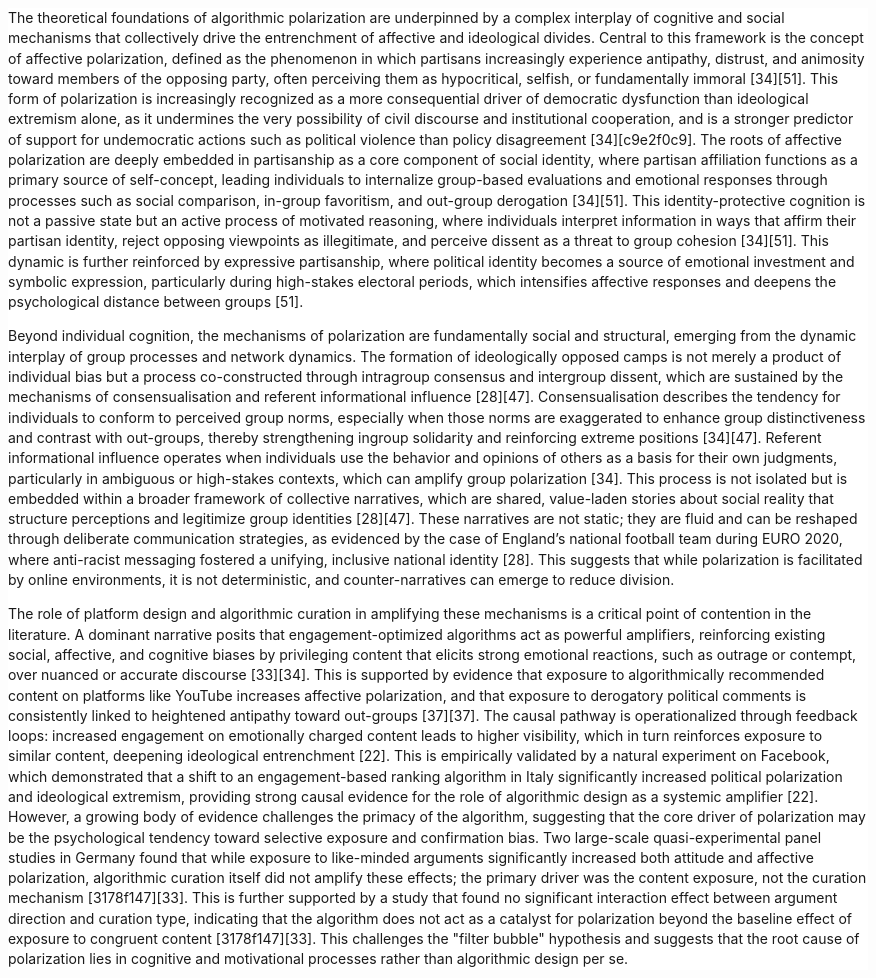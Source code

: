 The theoretical foundations of algorithmic polarization are underpinned by a complex interplay of cognitive and social mechanisms that collectively drive the entrenchment of affective and ideological divides. Central to this framework is the concept of affective polarization, defined as the phenomenon in which partisans increasingly experience antipathy, distrust, and animosity toward members of the opposing party, often perceiving them as hypocritical, selfish, or fundamentally immoral [34][51]. This form of polarization is increasingly recognized as a more consequential driver of democratic dysfunction than ideological extremism alone, as it undermines the very possibility of civil discourse and institutional cooperation, and is a stronger predictor of support for undemocratic actions such as political violence than policy disagreement [34][c9e2f0c9]. The roots of affective polarization are deeply embedded in partisanship as a core component of social identity, where partisan affiliation functions as a primary source of self-concept, leading individuals to internalize group-based evaluations and emotional responses through processes such as social comparison, in-group favoritism, and out-group derogation [34][51]. This identity-protective cognition is not a passive state but an active process of motivated reasoning, where individuals interpret information in ways that affirm their partisan identity, reject opposing viewpoints as illegitimate, and perceive dissent as a threat to group cohesion [34][51]. This dynamic is further reinforced by expressive partisanship, where political identity becomes a source of emotional investment and symbolic expression, particularly during high-stakes electoral periods, which intensifies affective responses and deepens the psychological distance between groups [51].

Beyond individual cognition, the mechanisms of polarization are fundamentally social and structural, emerging from the dynamic interplay of group processes and network dynamics. The formation of ideologically opposed camps is not merely a product of individual bias but a process co-constructed through intragroup consensus and intergroup dissent, which are sustained by the mechanisms of consensualisation and referent informational influence [28][47]. Consensualisation describes the tendency for individuals to conform to perceived group norms, especially when those norms are exaggerated to enhance group distinctiveness and contrast with out-groups, thereby strengthening ingroup solidarity and reinforcing extreme positions [34][47]. Referent informational influence operates when individuals use the behavior and opinions of others as a basis for their own judgments, particularly in ambiguous or high-stakes contexts, which can amplify group polarization [34]. This process is not isolated but is embedded within a broader framework of collective narratives, which are shared, value-laden stories about social reality that structure perceptions and legitimize group identities [28][47]. These narratives are not static; they are fluid and can be reshaped through deliberate communication strategies, as evidenced by the case of England’s national football team during EURO 2020, where anti-racist messaging fostered a unifying, inclusive national identity [28]. This suggests that while polarization is facilitated by online environments, it is not deterministic, and counter-narratives can emerge to reduce division.

The role of platform design and algorithmic curation in amplifying these mechanisms is a critical point of contention in the literature. A dominant narrative posits that engagement-optimized algorithms act as powerful amplifiers, reinforcing existing social, affective, and cognitive biases by privileging content that elicits strong emotional reactions, such as outrage or contempt, over nuanced or accurate discourse [33][34]. This is supported by evidence that exposure to algorithmically recommended content on platforms like YouTube increases affective polarization, and that exposure to derogatory political comments is consistently linked to heightened antipathy toward out-groups [37][37]. The causal pathway is operationalized through feedback loops: increased engagement on emotionally charged content leads to higher visibility, which in turn reinforces exposure to similar content, deepening ideological entrenchment [22]. This is empirically validated by a natural experiment on Facebook, which demonstrated that a shift to an engagement-based ranking algorithm in Italy significantly increased political polarization and ideological extremism, providing strong causal evidence for the role of algorithmic design as a systemic amplifier [22]. However, a growing body of evidence challenges the primacy of the algorithm, suggesting that the core driver of polarization may be the psychological tendency toward selective exposure and confirmation bias. Two large-scale quasi-experimental panel studies in Germany found that while exposure to like-minded arguments significantly increased both attitude and affective polarization, algorithmic curation itself did not amplify these effects; the primary driver was the content exposure, not the curation mechanism [3178f147][33]. This is further supported by a study that found no significant interaction effect between argument direction and curation type, indicating that the algorithm does not act as a catalyst for polarization beyond the baseline effect of exposure to congruent content [3178f147][33]. This challenges the "filter bubble" hypothesis and suggests that the root cause of polarization lies in cognitive and motivational processes rather than algorithmic design per se.
